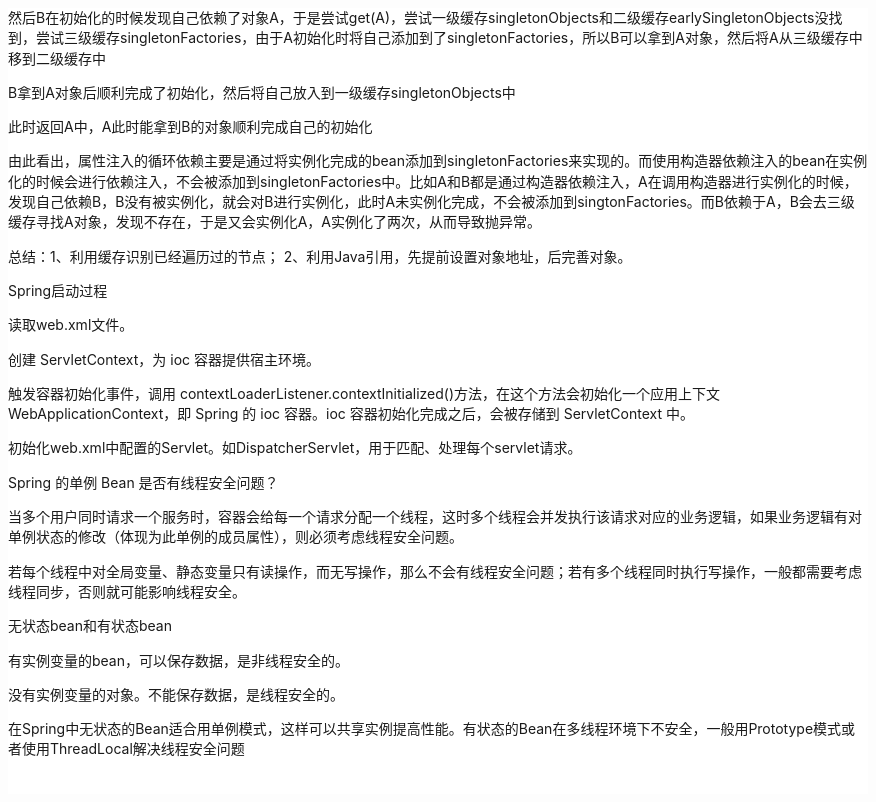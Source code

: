 然后B在初始化的时候发现自己依赖了对象A，于是尝试get(A)，尝试一级缓存singletonObjects和二级缓存earlySingletonObjects没找到，尝试三级缓存singletonFactories，由于A初始化时将自己添加到了singletonFactories，所以B可以拿到A对象，然后将A从三级缓存中移到二级缓存中

B拿到A对象后顺利完成了初始化，然后将自己放入到一级缓存singletonObjects中

此时返回A中，A此时能拿到B的对象顺利完成自己的初始化

由此看出，属性注入的循环依赖主要是通过将实例化完成的bean添加到singletonFactories来实现的。而使用构造器依赖注入的bean在实例化的时候会进行依赖注入，不会被添加到singletonFactories中。比如A和B都是通过构造器依赖注入，A在调用构造器进行实例化的时候，发现自己依赖B，B没有被实例化，就会对B进行实例化，此时A未实例化完成，不会被添加到singtonFactories。而B依赖于A，B会去三级缓存寻找A对象，发现不存在，于是又会实例化A，A实例化了两次，从而导致抛异常。

总结：1、利用缓存识别已经遍历过的节点； 2、利用Java引用，先提前设置对象地址，后完善对象。

Spring启动过程

读取web.xml文件。

创建 ServletContext，为 ioc 容器提供宿主环境。

触发容器初始化事件，调用 contextLoaderListener.contextInitialized()方法，在这个方法会初始化一个应用上下文WebApplicationContext，即 Spring 的 ioc 容器。ioc 容器初始化完成之后，会被存储到 ServletContext 中。

初始化web.xml中配置的Servlet。如DispatcherServlet，用于匹配、处理每个servlet请求。

Spring 的单例 Bean 是否有线程安全问题？

当多个用户同时请求一个服务时，容器会给每一个请求分配一个线程，这时多个线程会并发执行该请求对应的业务逻辑，如果业务逻辑有对单例状态的修改（体现为此单例的成员属性），则必须考虑线程安全问题。

若每个线程中对全局变量、静态变量只有读操作，而无写操作，那么不会有线程安全问题；若有多个线程同时执行写操作，一般都需要考虑线程同步，否则就可能影响线程安全。

无状态bean和有状态bean

有实例变量的bean，可以保存数据，是非线程安全的。

没有实例变量的对象。不能保存数据，是线程安全的。

在Spring中无状态的Bean适合用单例模式，这样可以共享实例提高性能。有状态的Bean在多线程环境下不安全，一般用Prototype模式或者使用ThreadLocal解决线程安全问题

​	
